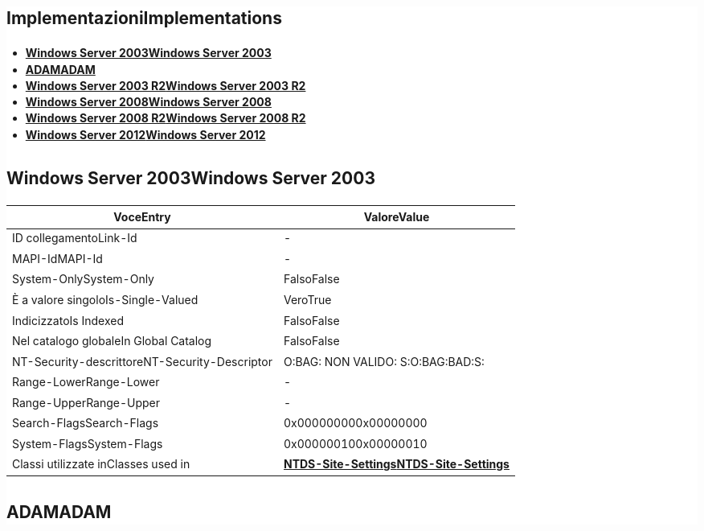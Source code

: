 

## <a name="implementations"></a><span data-ttu-id="36c45-124">Implementazioni</span><span class="sxs-lookup"><span data-stu-id="36c45-124">Implementations</span></span>

-   [<span data-ttu-id="36c45-125">**Windows Server 2003**</span><span class="sxs-lookup"><span data-stu-id="36c45-125">**Windows Server 2003**</span></span>](#windows-server-2003)
-   [<span data-ttu-id="36c45-126">**ADAM**</span><span class="sxs-lookup"><span data-stu-id="36c45-126">**ADAM**</span></span>](#adam)
-   [<span data-ttu-id="36c45-127">**Windows Server 2003 R2**</span><span class="sxs-lookup"><span data-stu-id="36c45-127">**Windows Server 2003 R2**</span></span>](#windows-server-2003-r2)
-   [<span data-ttu-id="36c45-128">**Windows Server 2008**</span><span class="sxs-lookup"><span data-stu-id="36c45-128">**Windows Server 2008**</span></span>](#windows-server-2008)
-   [<span data-ttu-id="36c45-129">**Windows Server 2008 R2**</span><span class="sxs-lookup"><span data-stu-id="36c45-129">**Windows Server 2008 R2**</span></span>](#windows-server-2008-r2)
-   [<span data-ttu-id="36c45-130">**Windows Server 2012**</span><span class="sxs-lookup"><span data-stu-id="36c45-130">**Windows Server 2012**</span></span>](#windows-server-2012)

## <a name="windows-server-2003"></a><span data-ttu-id="36c45-131">Windows Server 2003</span><span class="sxs-lookup"><span data-stu-id="36c45-131">Windows Server 2003</span></span>



| <span data-ttu-id="36c45-132">Voce</span><span class="sxs-lookup"><span data-stu-id="36c45-132">Entry</span></span> | <span data-ttu-id="36c45-133">Valore</span><span class="sxs-lookup"><span data-stu-id="36c45-133">Value</span></span> |
|------------------------|-------------------------------------------------------------|
| <span data-ttu-id="36c45-134">ID collegamento</span><span class="sxs-lookup"><span data-stu-id="36c45-134">Link-Id</span></span>                | \-                                                          |
| <span data-ttu-id="36c45-135">MAPI-Id</span><span class="sxs-lookup"><span data-stu-id="36c45-135">MAPI-Id</span></span>                | \-                                                          |
| <span data-ttu-id="36c45-136">System-Only</span><span class="sxs-lookup"><span data-stu-id="36c45-136">System-Only</span></span>            | <span data-ttu-id="36c45-137">Falso</span><span class="sxs-lookup"><span data-stu-id="36c45-137">False</span></span>                                                       |
| <span data-ttu-id="36c45-138">È a valore singolo</span><span class="sxs-lookup"><span data-stu-id="36c45-138">Is-Single-Valued</span></span>       | <span data-ttu-id="36c45-139">Vero</span><span class="sxs-lookup"><span data-stu-id="36c45-139">True</span></span>                                                        |
| <span data-ttu-id="36c45-140">Indicizzato</span><span class="sxs-lookup"><span data-stu-id="36c45-140">Is Indexed</span></span>             | <span data-ttu-id="36c45-141">Falso</span><span class="sxs-lookup"><span data-stu-id="36c45-141">False</span></span>                                                       |
| <span data-ttu-id="36c45-142">Nel catalogo globale</span><span class="sxs-lookup"><span data-stu-id="36c45-142">In Global Catalog</span></span>      | <span data-ttu-id="36c45-143">Falso</span><span class="sxs-lookup"><span data-stu-id="36c45-143">False</span></span>                                                       |
| <span data-ttu-id="36c45-144">NT-Security-descrittore</span><span class="sxs-lookup"><span data-stu-id="36c45-144">NT-Security-Descriptor</span></span> | <span data-ttu-id="36c45-145">O:BAG: NON VALIDO: S:</span><span class="sxs-lookup"><span data-stu-id="36c45-145">O:BAG:BAD:S:</span></span>                                                |
| <span data-ttu-id="36c45-146">Range-Lower</span><span class="sxs-lookup"><span data-stu-id="36c45-146">Range-Lower</span></span>            | \-                                                          |
| <span data-ttu-id="36c45-147">Range-Upper</span><span class="sxs-lookup"><span data-stu-id="36c45-147">Range-Upper</span></span>            | \-                                                          |
| <span data-ttu-id="36c45-148">Search-Flags</span><span class="sxs-lookup"><span data-stu-id="36c45-148">Search-Flags</span></span>           | <span data-ttu-id="36c45-149">0x00000000</span><span class="sxs-lookup"><span data-stu-id="36c45-149">0x00000000</span></span>                                                  |
| <span data-ttu-id="36c45-150">System-Flags</span><span class="sxs-lookup"><span data-stu-id="36c45-150">System-Flags</span></span>           | <span data-ttu-id="36c45-151">0x00000010</span><span class="sxs-lookup"><span data-stu-id="36c45-151">0x00000010</span></span>                                                  |
| <span data-ttu-id="36c45-152">Classi utilizzate in</span><span class="sxs-lookup"><span data-stu-id="36c45-152">Classes used in</span></span>        | [<span data-ttu-id="36c45-153">**NTDS-Site-Settings**</span><span class="sxs-lookup"><span data-stu-id="36c45-153">**NTDS-Site-Settings**</span></span>](c-ntdssitesettings.md)<br/> |



## <a name="adam"></a><span data-ttu-id="36c45-154">ADAM</span><span class="sxs-lookup"><span data-stu-id="36c45-154">ADAM</span></span>

